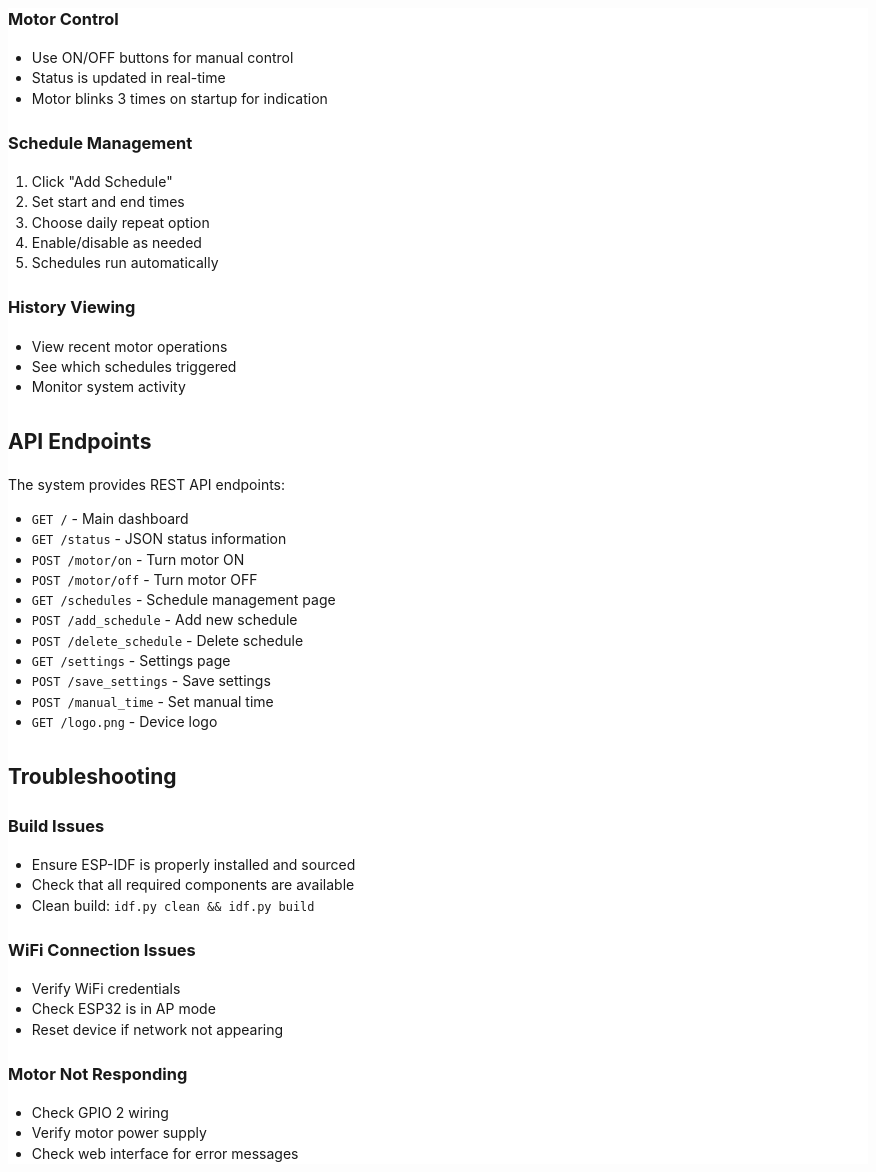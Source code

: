 ### Motor Control
- Use ON/OFF buttons for manual control
- Status is updated in real-time
- Motor blinks 3 times on startup for indication

### Schedule Management
1. Click "Add Schedule" 
2. Set start and end times
3. Choose daily repeat option
4. Enable/disable as needed
5. Schedules run automatically

### History Viewing
- View recent motor operations
- See which schedules triggered
- Monitor system activity

## API Endpoints

The system provides REST API endpoints:

- `GET /` - Main dashboard
- `GET /status` - JSON status information
- `POST /motor/on` - Turn motor ON
- `POST /motor/off` - Turn motor OFF
- `GET /schedules` - Schedule management page
- `POST /add_schedule` - Add new schedule
- `POST /delete_schedule` - Delete schedule
- `GET /settings` - Settings page
- `POST /save_settings` - Save settings
- `POST /manual_time` - Set manual time
- `GET /logo.png` - Device logo

## Troubleshooting

### Build Issues
- Ensure ESP-IDF is properly installed and sourced
- Check that all required components are available
- Clean build: `idf.py clean && idf.py build`

### WiFi Connection Issues
- Verify WiFi credentials
- Check ESP32 is in AP mode
- Reset device if network not appearing

### Motor Not Responding
- Check GPIO 2 wiring
- Verify motor power supply
- Check web interface for error messages
